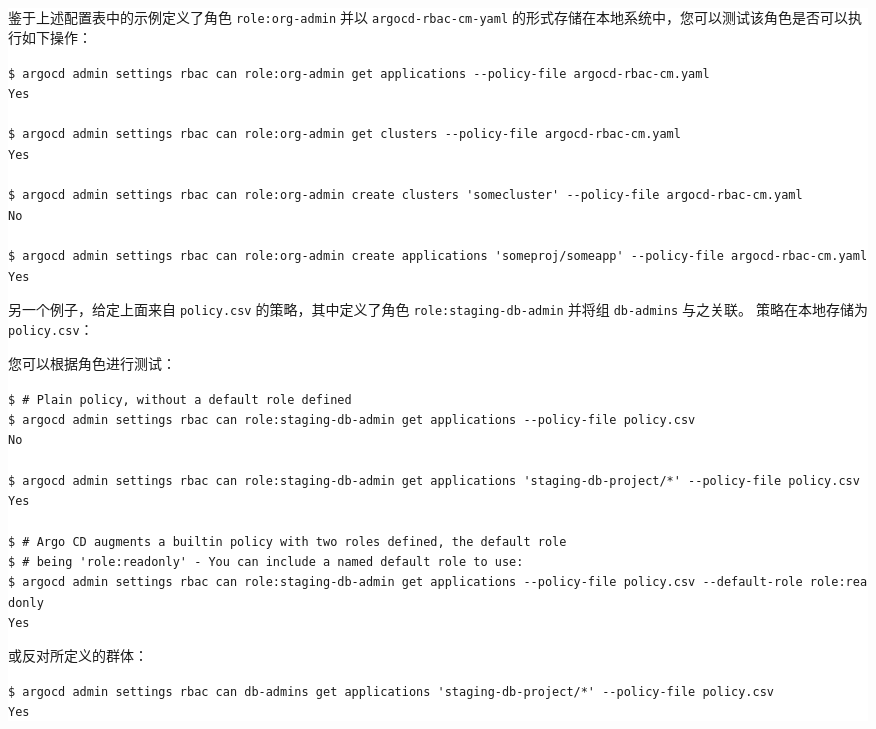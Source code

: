 鉴于上述配置表中的示例定义了角色 `role:org-admin` 并以 `argocd-rbac-cm-yaml` 的形式存储在本地系统中，您可以测试该角色是否可以执行如下操作：

```console
$ argocd admin settings rbac can role:org-admin get applications --policy-file argocd-rbac-cm.yaml
Yes

$ argocd admin settings rbac can role:org-admin get clusters --policy-file argocd-rbac-cm.yaml
Yes

$ argocd admin settings rbac can role:org-admin create clusters 'somecluster' --policy-file argocd-rbac-cm.yaml
No

$ argocd admin settings rbac can role:org-admin create applications 'someproj/someapp' --policy-file argocd-rbac-cm.yaml
Yes
```

另一个例子，给定上面来自 `policy.csv` 的策略，其中定义了角色 `role:staging-db-admin` 并将组 `db-admins` 与之关联。 策略在本地存储为 `policy.csv`：

您可以根据角色进行测试：

```console
$ # Plain policy, without a default role defined
$ argocd admin settings rbac can role:staging-db-admin get applications --policy-file policy.csv
No

$ argocd admin settings rbac can role:staging-db-admin get applications 'staging-db-project/*' --policy-file policy.csv
Yes

$ # Argo CD augments a builtin policy with two roles defined, the default role
$ # being 'role:readonly' - You can include a named default role to use:
$ argocd admin settings rbac can role:staging-db-admin get applications --policy-file policy.csv --default-role role:readonly
Yes
```

或反对所定义的群体：

```console
$ argocd admin settings rbac can db-admins get applications 'staging-db-project/*' --policy-file policy.csv
Yes
```